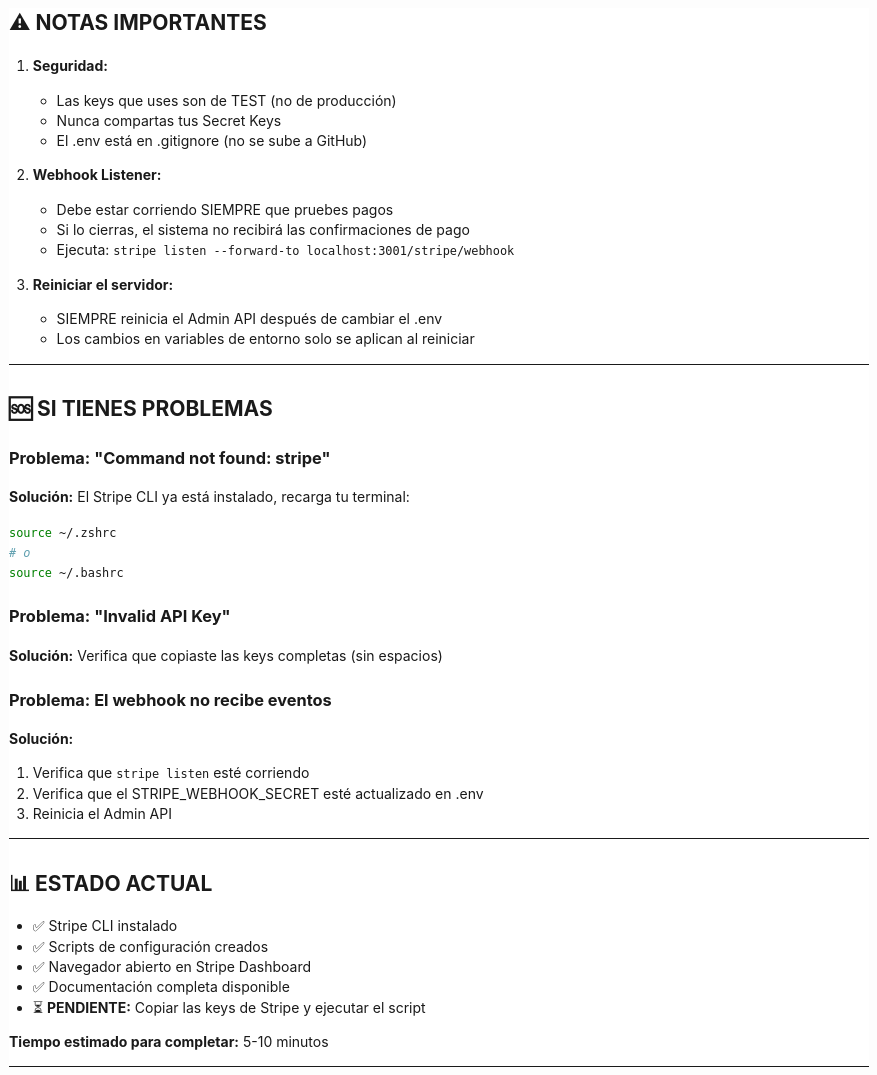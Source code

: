 
## ⚠️ NOTAS IMPORTANTES

1. **Seguridad:**
   - Las keys que uses son de TEST (no de producción)
   - Nunca compartas tus Secret Keys
   - El .env está en .gitignore (no se sube a GitHub)

2. **Webhook Listener:**
   - Debe estar corriendo SIEMPRE que pruebes pagos
   - Si lo cierras, el sistema no recibirá las confirmaciones de pago
   - Ejecuta: `stripe listen --forward-to localhost:3001/stripe/webhook`

3. **Reiniciar el servidor:**
   - SIEMPRE reinicia el Admin API después de cambiar el .env
   - Los cambios en variables de entorno solo se aplican al reiniciar

---

## 🆘 SI TIENES PROBLEMAS

### Problema: "Command not found: stripe"
**Solución:** El Stripe CLI ya está instalado, recarga tu terminal:
```bash
source ~/.zshrc
# o
source ~/.bashrc
```

### Problema: "Invalid API Key"
**Solución:** Verifica que copiaste las keys completas (sin espacios)

### Problema: El webhook no recibe eventos
**Solución:**
1. Verifica que `stripe listen` esté corriendo
2. Verifica que el STRIPE_WEBHOOK_SECRET esté actualizado en .env
3. Reinicia el Admin API

---

## 📊 ESTADO ACTUAL

- ✅ Stripe CLI instalado
- ✅ Scripts de configuración creados
- ✅ Navegador abierto en Stripe Dashboard
- ✅ Documentación completa disponible
- ⏳ **PENDIENTE:** Copiar las keys de Stripe y ejecutar el script

**Tiempo estimado para completar:** 5-10 minutos

---
